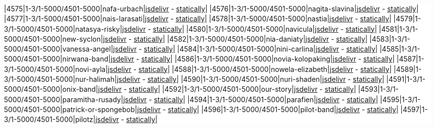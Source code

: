 |4575|1-3/1-5000/4501-5000|nafa-urbach|[jsdelivr](https://cdn.jsdelivr.net/gh/dbchord/png-old-a-1110x370_1-3/1-5000/4501-5000/nafa-urbach.png) - [statically](https://cdn.statically.io/gh/dbchord/png-old-a-1110x370_1-3/img/1-5000/4501-5000/nafa-urbach.png)|
|4576|1-3/1-5000/4501-5000|nagita-slavina|[jsdelivr](https://cdn.jsdelivr.net/gh/dbchord/png-old-a-1110x370_1-3/1-5000/4501-5000/nagita-slavina.png) - [statically](https://cdn.statically.io/gh/dbchord/png-old-a-1110x370_1-3/img/1-5000/4501-5000/nagita-slavina.png)|
|4577|1-3/1-5000/4501-5000|nais-larasati|[jsdelivr](https://cdn.jsdelivr.net/gh/dbchord/png-old-a-1110x370_1-3/1-5000/4501-5000/nais-larasati.png) - [statically](https://cdn.statically.io/gh/dbchord/png-old-a-1110x370_1-3/img/1-5000/4501-5000/nais-larasati.png)|
|4578|1-3/1-5000/4501-5000|nastia|[jsdelivr](https://cdn.jsdelivr.net/gh/dbchord/png-old-a-1110x370_1-3/1-5000/4501-5000/nastia.png) - [statically](https://cdn.statically.io/gh/dbchord/png-old-a-1110x370_1-3/img/1-5000/4501-5000/nastia.png)|
|4579|1-3/1-5000/4501-5000|natasya-risky|[jsdelivr](https://cdn.jsdelivr.net/gh/dbchord/png-old-a-1110x370_1-3/1-5000/4501-5000/natasya-risky.png) - [statically](https://cdn.statically.io/gh/dbchord/png-old-a-1110x370_1-3/img/1-5000/4501-5000/natasya-risky.png)|
|4580|1-3/1-5000/4501-5000|navicula|[jsdelivr](https://cdn.jsdelivr.net/gh/dbchord/png-old-a-1110x370_1-3/1-5000/4501-5000/navicula.png) - [statically](https://cdn.statically.io/gh/dbchord/png-old-a-1110x370_1-3/img/1-5000/4501-5000/navicula.png)|
|4581|1-3/1-5000/4501-5000|new-syclon|[jsdelivr](https://cdn.jsdelivr.net/gh/dbchord/png-old-a-1110x370_1-3/1-5000/4501-5000/new-syclon.png) - [statically](https://cdn.statically.io/gh/dbchord/png-old-a-1110x370_1-3/img/1-5000/4501-5000/new-syclon.png)|
|4582|1-3/1-5000/4501-5000|nia-daniaty|[jsdelivr](https://cdn.jsdelivr.net/gh/dbchord/png-old-a-1110x370_1-3/1-5000/4501-5000/nia-daniaty.png) - [statically](https://cdn.statically.io/gh/dbchord/png-old-a-1110x370_1-3/img/1-5000/4501-5000/nia-daniaty.png)|
|4583|1-3/1-5000/4501-5000|vanessa-angel|[jsdelivr](https://cdn.jsdelivr.net/gh/dbchord/png-old-a-1110x370_1-3/1-5000/4501-5000/vanessa-angel.png) - [statically](https://cdn.statically.io/gh/dbchord/png-old-a-1110x370_1-3/img/1-5000/4501-5000/vanessa-angel.png)|
|4584|1-3/1-5000/4501-5000|nini-carlina|[jsdelivr](https://cdn.jsdelivr.net/gh/dbchord/png-old-a-1110x370_1-3/1-5000/4501-5000/nini-carlina.png) - [statically](https://cdn.statically.io/gh/dbchord/png-old-a-1110x370_1-3/img/1-5000/4501-5000/nini-carlina.png)|
|4585|1-3/1-5000/4501-5000|nirwana-band|[jsdelivr](https://cdn.jsdelivr.net/gh/dbchord/png-old-a-1110x370_1-3/1-5000/4501-5000/nirwana-band.png) - [statically](https://cdn.statically.io/gh/dbchord/png-old-a-1110x370_1-3/img/1-5000/4501-5000/nirwana-band.png)|
|4586|1-3/1-5000/4501-5000|novia-kolopaking|[jsdelivr](https://cdn.jsdelivr.net/gh/dbchord/png-old-a-1110x370_1-3/1-5000/4501-5000/novia-kolopaking.png) - [statically](https://cdn.statically.io/gh/dbchord/png-old-a-1110x370_1-3/img/1-5000/4501-5000/novia-kolopaking.png)|
|4587|1-3/1-5000/4501-5000|novi-ayla|[jsdelivr](https://cdn.jsdelivr.net/gh/dbchord/png-old-a-1110x370_1-3/1-5000/4501-5000/novi-ayla.png) - [statically](https://cdn.statically.io/gh/dbchord/png-old-a-1110x370_1-3/img/1-5000/4501-5000/novi-ayla.png)|
|4588|1-3/1-5000/4501-5000|nowela-elizabeth|[jsdelivr](https://cdn.jsdelivr.net/gh/dbchord/png-old-a-1110x370_1-3/1-5000/4501-5000/nowela-elizabeth.png) - [statically](https://cdn.statically.io/gh/dbchord/png-old-a-1110x370_1-3/img/1-5000/4501-5000/nowela-elizabeth.png)|
|4589|1-3/1-5000/4501-5000|nur-halimah|[jsdelivr](https://cdn.jsdelivr.net/gh/dbchord/png-old-a-1110x370_1-3/1-5000/4501-5000/nur-halimah.png) - [statically](https://cdn.statically.io/gh/dbchord/png-old-a-1110x370_1-3/img/1-5000/4501-5000/nur-halimah.png)|
|4590|1-3/1-5000/4501-5000|nuri-shaden|[jsdelivr](https://cdn.jsdelivr.net/gh/dbchord/png-old-a-1110x370_1-3/1-5000/4501-5000/nuri-shaden.png) - [statically](https://cdn.statically.io/gh/dbchord/png-old-a-1110x370_1-3/img/1-5000/4501-5000/nuri-shaden.png)|
|4591|1-3/1-5000/4501-5000|onix-band|[jsdelivr](https://cdn.jsdelivr.net/gh/dbchord/png-old-a-1110x370_1-3/1-5000/4501-5000/onix-band.png) - [statically](https://cdn.statically.io/gh/dbchord/png-old-a-1110x370_1-3/img/1-5000/4501-5000/onix-band.png)|
|4592|1-3/1-5000/4501-5000|our-story|[jsdelivr](https://cdn.jsdelivr.net/gh/dbchord/png-old-a-1110x370_1-3/1-5000/4501-5000/our-story.png) - [statically](https://cdn.statically.io/gh/dbchord/png-old-a-1110x370_1-3/img/1-5000/4501-5000/our-story.png)|
|4593|1-3/1-5000/4501-5000|paramitha-rusady|[jsdelivr](https://cdn.jsdelivr.net/gh/dbchord/png-old-a-1110x370_1-3/1-5000/4501-5000/paramitha-rusady.png) - [statically](https://cdn.statically.io/gh/dbchord/png-old-a-1110x370_1-3/img/1-5000/4501-5000/paramitha-rusady.png)|
|4594|1-3/1-5000/4501-5000|parafien|[jsdelivr](https://cdn.jsdelivr.net/gh/dbchord/png-old-a-1110x370_1-3/1-5000/4501-5000/parafien.png) - [statically](https://cdn.statically.io/gh/dbchord/png-old-a-1110x370_1-3/img/1-5000/4501-5000/parafien.png)|
|4595|1-3/1-5000/4501-5000|patrick-or-spongebob|[jsdelivr](https://cdn.jsdelivr.net/gh/dbchord/png-old-a-1110x370_1-3/1-5000/4501-5000/patrick-or-spongebob.png) - [statically](https://cdn.statically.io/gh/dbchord/png-old-a-1110x370_1-3/img/1-5000/4501-5000/patrick-or-spongebob.png)|
|4596|1-3/1-5000/4501-5000|pilot-band|[jsdelivr](https://cdn.jsdelivr.net/gh/dbchord/png-old-a-1110x370_1-3/1-5000/4501-5000/pilot-band.png) - [statically](https://cdn.statically.io/gh/dbchord/png-old-a-1110x370_1-3/img/1-5000/4501-5000/pilot-band.png)|
|4597|1-3/1-5000/4501-5000|pilotz|[jsdelivr](https://cdn.jsdelivr.net/gh/dbchord/png-old-a-1110x370_1-3/1-5000/4501-5000/pilotz.png) - [statically](https://cdn.statically.io/gh/dbchord/png-old-a-1110x370_1-3/img/1-5000/4501-5000/pilotz.png)|
